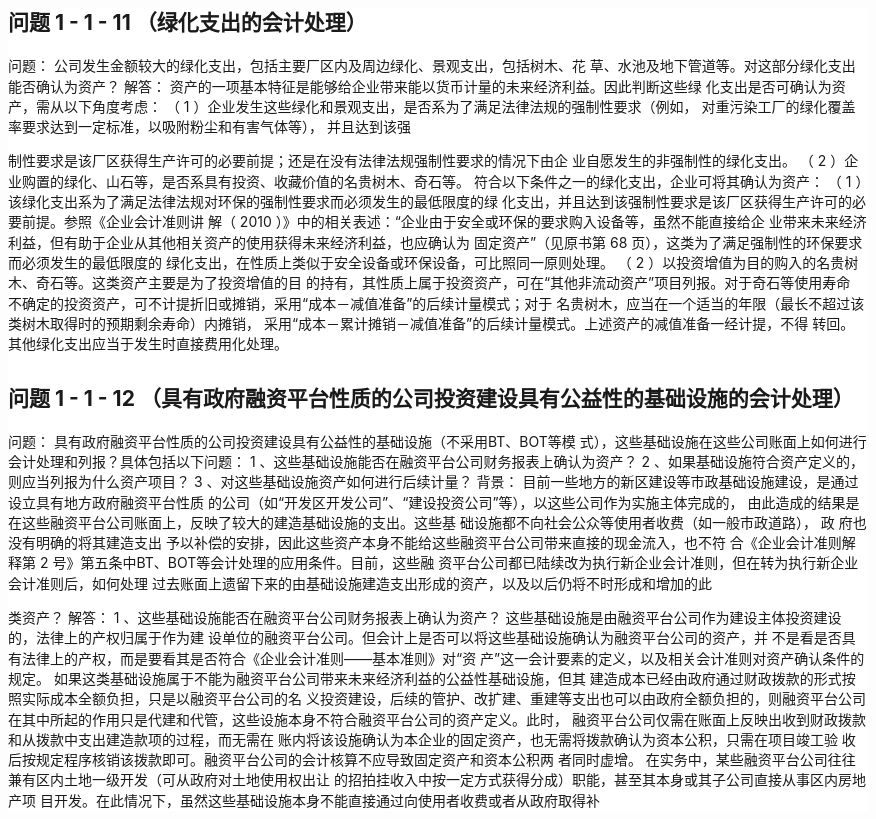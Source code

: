 ## 问题 1 - 1 - 11 （绿化支出的会计处理）
问题：
公司发生金额较大的绿化支出，包括主要厂区内及周边绿化、景观支出，包括树木、花
草、水池及地下管道等。对这部分绿化支出能否确认为资产？
解答：
资产的一项基本特征是能够给企业带来能以货币计量的未来经济利益。因此判断这些绿
化支出是否可确认为资产，需从以下角度考虑：
（ 1 ）企业发生这些绿化和景观支出，是否系为了满足法律法规的强制性要求（例如，
对重污染工厂的绿化覆盖率要求达到一定标准，以吸附粉尘和有害气体等）， 并且达到该强

制性要求是该厂区获得生产许可的必要前提；还是在没有法律法规强制性要求的情况下由企
业自愿发生的非强制性的绿化支出。
（ 2 ）企业购置的绿化、山石等，是否系具有投资、收藏价值的名贵树木、奇石等。
符合以下条件之一的绿化支出，企业可将其确认为资产：
（ 1 ）该绿化支出系为了满足法律法规对环保的强制性要求而必须发生的最低限度的绿
化支出，并且达到该强制性要求是该厂区获得生产许可的必要前提。参照《企业会计准则讲
解（ 2010 ）》中的相关表述：“企业由于安全或环保的要求购入设备等，虽然不能直接给企
业带来未来经济利益，但有助于企业从其他相关资产的使用获得未来经济利益，也应确认为
固定资产”（见原书第 68 页），这类为了满足强制性的环保要求而必须发生的最低限度的
绿化支出，在性质上类似于安全设备或环保设备，可比照同一原则处理。
（ 2 ）以投资增值为目的购入的名贵树木、奇石等。这类资产主要是为了投资增值的目
的持有，其性质上属于投资资产，可在“其他非流动资产”项目列报。对于奇石等使用寿命
不确定的投资资产，可不计提折旧或摊销，采用“成本－减值准备”的后续计量模式；对于
名贵树木，应当在一个适当的年限（最长不超过该类树木取得时的预期剩余寿命）内摊销，
采用“成本－累计摊销－减值准备”的后续计量模式。上述资产的减值准备一经计提，不得
转回。
其他绿化支出应当于发生时直接费用化处理。

## 问题 1 - 1 - 12 （具有政府融资平台性质的公司投资建设具有公益性的基础设施的会计处理）
问题：
具有政府融资平台性质的公司投资建设具有公益性的基础设施（不采用BT、BOT等模
式），这些基础设施在这些公司账面上如何进行会计处理和列报？具体包括以下问题：
1 、这些基础设施能否在融资平台公司财务报表上确认为资产？
2 、如果基础设施符合资产定义的，则应当列报为什么资产项目？
3 、对这些基础设施资产如何进行后续计量？
背景：
目前一些地方的新区建设等市政基础设施建设，是通过设立具有地方政府融资平台性质
的公司（如“开发区开发公司”、“建设投资公司”等），以这些公司作为实施主体完成的，
由此造成的结果是在这些融资平台公司账面上，反映了较大的建造基础设施的支出。这些基
础设施都不向社会公众等使用者收费（如一般市政道路）， 政 府也没有明确的将其建造支出
予以补偿的安排，因此这些资产本身不能给这些融资平台公司带来直接的现金流入，也不符
合《企业会计准则解释第 2 号》第五条中BT、BOT等会计处理的应用条件。目前，这些融
资平台公司都已陆续改为执行新企业会计准则，但在转为执行新企业会计准则后，如何处理
过去账面上遗留下来的由基础设施建造支出形成的资产，以及以后仍将不时形成和增加的此

类资产？
解答：
1 、这些基础设施能否在融资平台公司财务报表上确认为资产？
这些基础设施是由融资平台公司作为建设主体投资建设的，法律上的产权归属于作为建
设单位的融资平台公司。但会计上是否可以将这些基础设施确认为融资平台公司的资产，并
不是看是否具有法律上的产权，而是要看其是否符合《企业会计准则——基本准则》对“资
产”这一会计要素的定义，以及相关会计准则对资产确认条件的规定。
如果这类基础设施属于不能为融资平台公司带来未来经济利益的公益性基础设施，但其
建造成本已经由政府通过财政拨款的形式按照实际成本全额负担，只是以融资平台公司的名
义投资建设，后续的管护、改扩建、重建等支出也可以由政府全额负担的，则融资平台公司
在其中所起的作用只是代建和代管，这些设施本身不符合融资平台公司的资产定义。此时，
融资平台公司仅需在账面上反映出收到财政拨款和从拨款中支出建造款项的过程，而无需在
账内将该设施确认为本企业的固定资产，也无需将拨款确认为资本公积，只需在项目竣工验
收后按规定程序核销该拨款即可。融资平台公司的会计核算不应导致固定资产和资本公积两
者同时虚增。
在实务中，某些融资平台公司往往兼有区内土地一级开发（可从政府对土地使用权出让
的招拍挂收入中按一定方式获得分成）职能，甚至其本身或其子公司直接从事区内房地产项
目开发。在此情况下，虽然这些基础设施本身不能直接通过向使用者收费或者从政府取得补